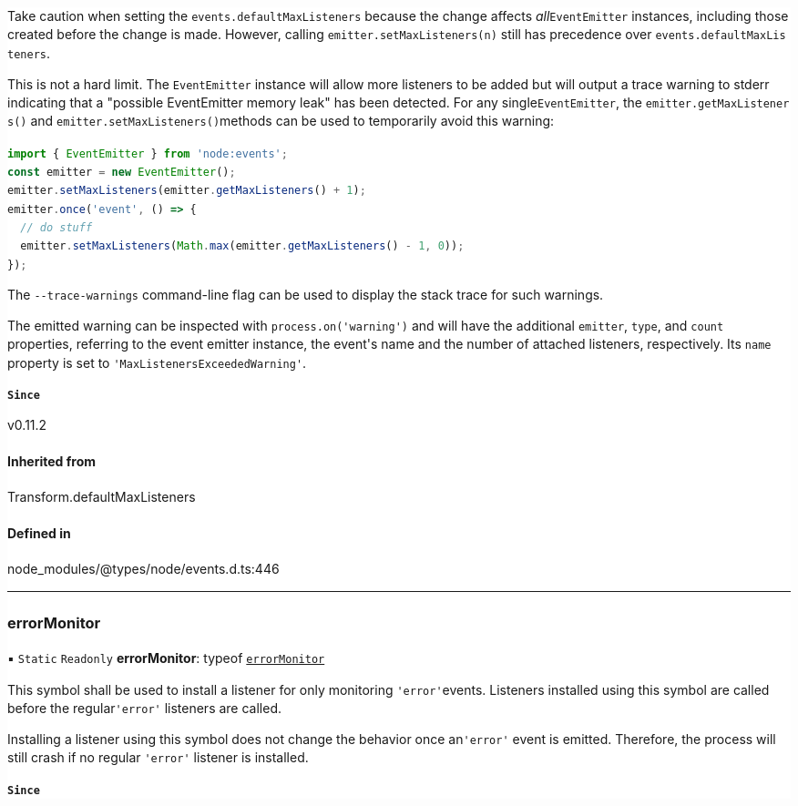 Take caution when setting the `events.defaultMaxListeners` because the
change affects _all_`EventEmitter` instances, including those created before
the change is made. However, calling `emitter.setMaxListeners(n)` still has
precedence over `events.defaultMaxListeners`.

This is not a hard limit. The `EventEmitter` instance will allow
more listeners to be added but will output a trace warning to stderr indicating
that a "possible EventEmitter memory leak" has been detected. For any single`EventEmitter`, the `emitter.getMaxListeners()` and `emitter.setMaxListeners()`methods can be used to
temporarily avoid this warning:

```js
import { EventEmitter } from 'node:events';
const emitter = new EventEmitter();
emitter.setMaxListeners(emitter.getMaxListeners() + 1);
emitter.once('event', () => {
  // do stuff
  emitter.setMaxListeners(Math.max(emitter.getMaxListeners() - 1, 0));
});
```

The `--trace-warnings` command-line flag can be used to display the
stack trace for such warnings.

The emitted warning can be inspected with `process.on('warning')` and will
have the additional `emitter`, `type`, and `count` properties, referring to
the event emitter instance, the event's name and the number of attached
listeners, respectively.
Its `name` property is set to `'MaxListenersExceededWarning'`.

**`Since`**

v0.11.2

#### Inherited from

Transform.defaultMaxListeners

#### Defined in

node_modules/@types/node/events.d.ts:446

___

### errorMonitor

▪ `Static` `Readonly` **errorMonitor**: typeof [`errorMonitor`](scanner.adapters.Adapter.md#errormonitor)

This symbol shall be used to install a listener for only monitoring `'error'`events. Listeners installed using this symbol are called before the regular`'error'` listeners are called.

Installing a listener using this symbol does not change the behavior once an`'error'` event is emitted. Therefore, the process will still crash if no
regular `'error'` listener is installed.

**`Since`**
